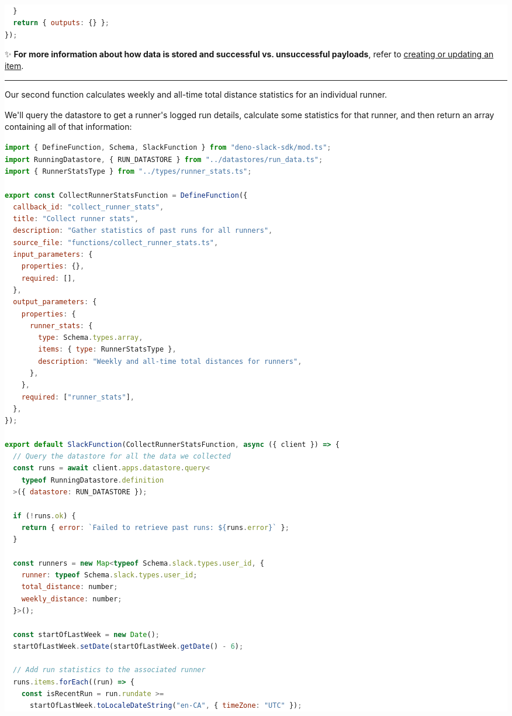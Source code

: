 ```javascript
  }
  return { outputs: {} };
});

```
✨  **For more information about how data is stored and successful vs. unsuccessful payloads**, refer to [creating or updating an item](/automation/datastores-add).

---

Our second function calculates weekly and all-time total distance statistics for an individual runner. 

We'll query the datastore to get a runner's logged run details, calculate some statistics for that runner, and then return an array containing all of that information:

```javascript
import { DefineFunction, Schema, SlackFunction } from "deno-slack-sdk/mod.ts";
import RunningDatastore, { RUN_DATASTORE } from "../datastores/run_data.ts";
import { RunnerStatsType } from "../types/runner_stats.ts";

export const CollectRunnerStatsFunction = DefineFunction({
  callback_id: "collect_runner_stats",
  title: "Collect runner stats",
  description: "Gather statistics of past runs for all runners",
  source_file: "functions/collect_runner_stats.ts",
  input_parameters: {
    properties: {},
    required: [],
  },
  output_parameters: {
    properties: {
      runner_stats: {
        type: Schema.types.array,
        items: { type: RunnerStatsType },
        description: "Weekly and all-time total distances for runners",
      },
    },
    required: ["runner_stats"],
  },
});

export default SlackFunction(CollectRunnerStatsFunction, async ({ client }) => {
  // Query the datastore for all the data we collected
  const runs = await client.apps.datastore.query<
    typeof RunningDatastore.definition
  >({ datastore: RUN_DATASTORE });

  if (!runs.ok) {
    return { error: `Failed to retrieve past runs: ${runs.error}` };
  }

  const runners = new Map<typeof Schema.slack.types.user_id, {
    runner: typeof Schema.slack.types.user_id;
    total_distance: number;
    weekly_distance: number;
  }>();

  const startOfLastWeek = new Date();
  startOfLastWeek.setDate(startOfLastWeek.getDate() - 6);

  // Add run statistics to the associated runner
  runs.items.forEach((run) => {
    const isRecentRun = run.rundate >=
      startOfLastWeek.toLocaleDateString("en-CA", { timeZone: "UTC" });
```